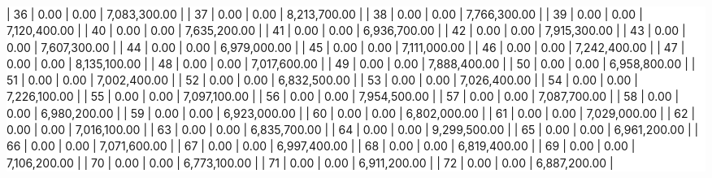 |              36 |            0.00 |            0.00 |    7,083,300.00 |
|              37 |            0.00 |            0.00 |    8,213,700.00 |
|              38 |            0.00 |            0.00 |    7,766,300.00 |
|              39 |            0.00 |            0.00 |    7,120,400.00 |
|              40 |            0.00 |            0.00 |    7,635,200.00 |
|              41 |            0.00 |            0.00 |    6,936,700.00 |
|              42 |            0.00 |            0.00 |    7,915,300.00 |
|              43 |            0.00 |            0.00 |    7,607,300.00 |
|              44 |            0.00 |            0.00 |    6,979,000.00 |
|              45 |            0.00 |            0.00 |    7,111,000.00 |
|              46 |            0.00 |            0.00 |    7,242,400.00 |
|              47 |            0.00 |            0.00 |    8,135,100.00 |
|              48 |            0.00 |            0.00 |    7,017,600.00 |
|              49 |            0.00 |            0.00 |    7,888,400.00 |
|              50 |            0.00 |            0.00 |    6,958,800.00 |
|              51 |            0.00 |            0.00 |    7,002,400.00 |
|              52 |            0.00 |            0.00 |    6,832,500.00 |
|              53 |            0.00 |            0.00 |    7,026,400.00 |
|              54 |            0.00 |            0.00 |    7,226,100.00 |
|              55 |            0.00 |            0.00 |    7,097,100.00 |
|              56 |            0.00 |            0.00 |    7,954,500.00 |
|              57 |            0.00 |            0.00 |    7,087,700.00 |
|              58 |            0.00 |            0.00 |    6,980,200.00 |
|              59 |            0.00 |            0.00 |    6,923,000.00 |
|              60 |            0.00 |            0.00 |    6,802,000.00 |
|              61 |            0.00 |            0.00 |    7,029,000.00 |
|              62 |            0.00 |            0.00 |    7,016,100.00 |
|              63 |            0.00 |            0.00 |    6,835,700.00 |
|              64 |            0.00 |            0.00 |    9,299,500.00 |
|              65 |            0.00 |            0.00 |    6,961,200.00 |
|              66 |            0.00 |            0.00 |    7,071,600.00 |
|              67 |            0.00 |            0.00 |    6,997,400.00 |
|              68 |            0.00 |            0.00 |    6,819,400.00 |
|              69 |            0.00 |            0.00 |    7,106,200.00 |
|              70 |            0.00 |            0.00 |    6,773,100.00 |
|              71 |            0.00 |            0.00 |    6,911,200.00 |
|              72 |            0.00 |            0.00 |    6,887,200.00 |